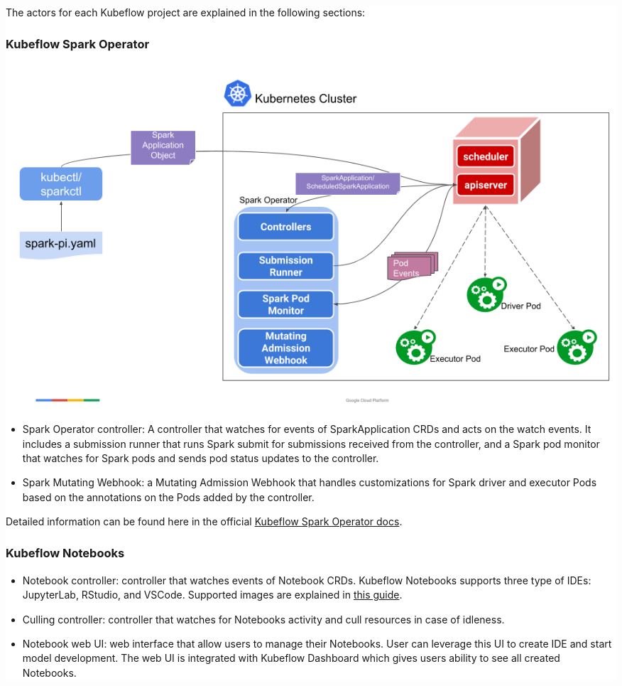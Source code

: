 The actors for each Kubeflow project are explained in the following sections:

### Kubeflow Spark Operator

![spark-operator](images/spark-operator.png)

- Spark Operator controller: A controller that watches for events of SparkApplication CRDs and acts on the watch events. It includes a submission runner that runs Spark submit for submissions received from the controller, and a Spark pod monitor that watches for Spark pods and sends pod status updates to the controller.

- Spark Mutating Webhook: a Mutating Admission Webhook that handles customizations for Spark driver
  and executor Pods based on the annotations on the Pods added by the controller.

Detailed information can be found here in the official
[Kubeflow Spark Operator docs](https://www.kubeflow.org/docs/components/spark-operator/overview/#architecture).

### Kubeflow Notebooks

- Notebook controller: controller that watches events of Notebook CRDs. Kubeflow Notebooks supports
  three type of IDEs: JupyterLab, RStudio, and VSCode. Supported images are explained in
  [this guide](https://www.kubeflow.org/docs/components/notebooks/container-images/#official-images).

- Culling controller: controller that watches for Notebooks activity and cull resources in case of
  idleness.

- Notebook web UI: web interface that allow users to manage their Notebooks. User can leverage this
  UI to create IDE and start model development. The web UI is integrated with Kubeflow Dashboard
  which gives users ability to see all created Notebooks.
